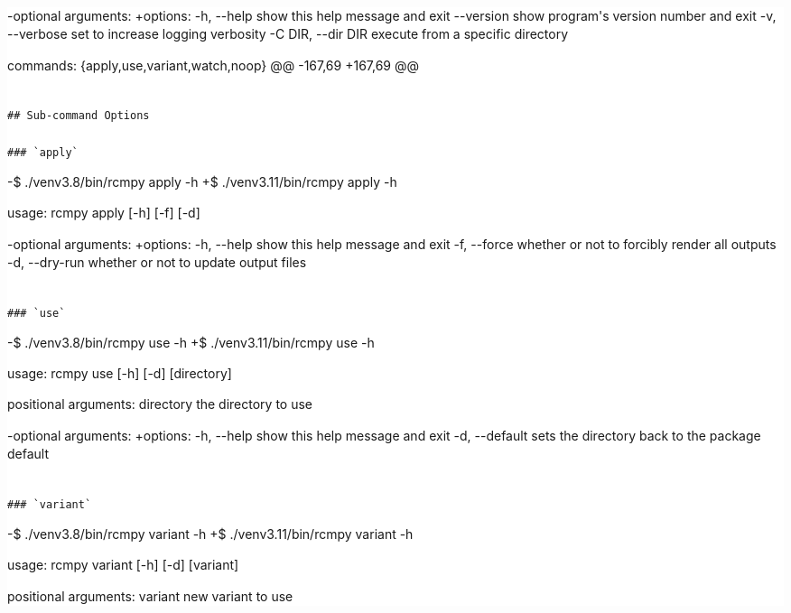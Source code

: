 -optional arguments:
+options:
   -h, --help            show this help message and exit
   --version             show program's version number and exit
   -v, --verbose         set to increase logging verbosity
   -C DIR, --dir DIR     execute from a specific directory
 
 commands:
   {apply,use,variant,watch,noop}
@@ -167,69 +167,69 @@
 ```
 
 ## Sub-command Options
 
 ### `apply`
 
 ```
-$ ./venv3.8/bin/rcmpy apply -h
+$ ./venv3.11/bin/rcmpy apply -h
 
 usage: rcmpy apply [-h] [-f] [-d]
 
-optional arguments:
+options:
   -h, --help     show this help message and exit
   -f, --force    whether or not to forcibly render all outputs
   -d, --dry-run  whether or not to update output files
 
 ```
 
 ### `use`
 
 ```
-$ ./venv3.8/bin/rcmpy use -h
+$ ./venv3.11/bin/rcmpy use -h
 
 usage: rcmpy use [-h] [-d] [directory]
 
 positional arguments:
   directory      the directory to use
 
-optional arguments:
+options:
   -h, --help     show this help message and exit
   -d, --default  sets the directory back to the package default
 
 ```
 
 ### `variant`
 
 ```
-$ ./venv3.8/bin/rcmpy variant -h
+$ ./venv3.11/bin/rcmpy variant -h
 
 usage: rcmpy variant [-h] [-d] [variant]
 
 positional arguments:
   variant        new variant to use
 